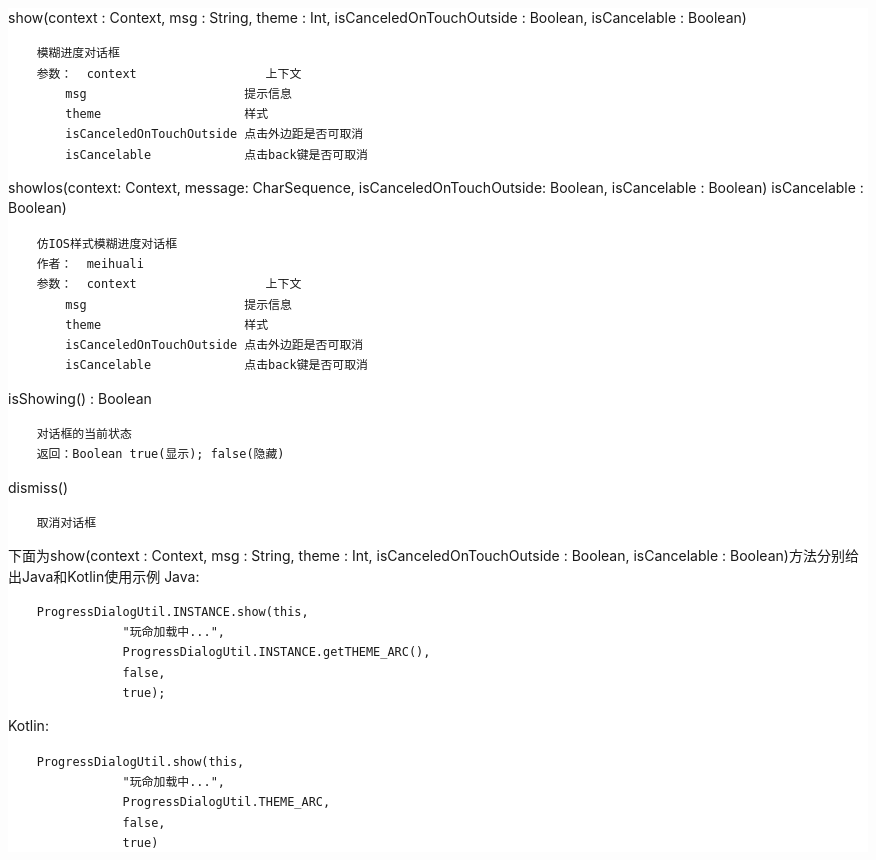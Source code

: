 show(context : Context,
             msg : String,
             theme : Int,
             isCanceledOnTouchOutside : Boolean,
             isCancelable : Boolean)
```
	模糊进度对话框
	参数：  context                  上下文
		msg                      提示信息
		theme                    样式
		isCanceledOnTouchOutside 点击外边距是否可取消
		isCancelable             点击back键是否可取消
```

showIos(context: Context,
                message: CharSequence,
                isCanceledOnTouchOutside: Boolean,
                isCancelable : Boolean)
		             isCancelable : Boolean)
```
	仿IOS样式模糊进度对话框
	作者：  meihuali
	参数：  context                  上下文
		msg                      提示信息
		theme                    样式
		isCanceledOnTouchOutside 点击外边距是否可取消
		isCancelable             点击back键是否可取消
```

isShowing() : Boolean
```
	对话框的当前状态
	返回：Boolean true(显示); false(隐藏)
```

dismiss()
```
	取消对话框
```

下面为show(context : Context,
             msg : String,
             theme : Int,
             isCanceledOnTouchOutside : Boolean,
             isCancelable : Boolean)方法分别给出Java和Kotlin使用示例
Java:

```
	ProgressDialogUtil.INSTANCE.show(this, 
                "玩命加载中...", 
                ProgressDialogUtil.INSTANCE.getTHEME_ARC(), 
                false, 
                true);
```

Kotlin:
```
	ProgressDialogUtil.show(this,
                "玩命加载中...",
                ProgressDialogUtil.THEME_ARC,
                false,
                true)
```
